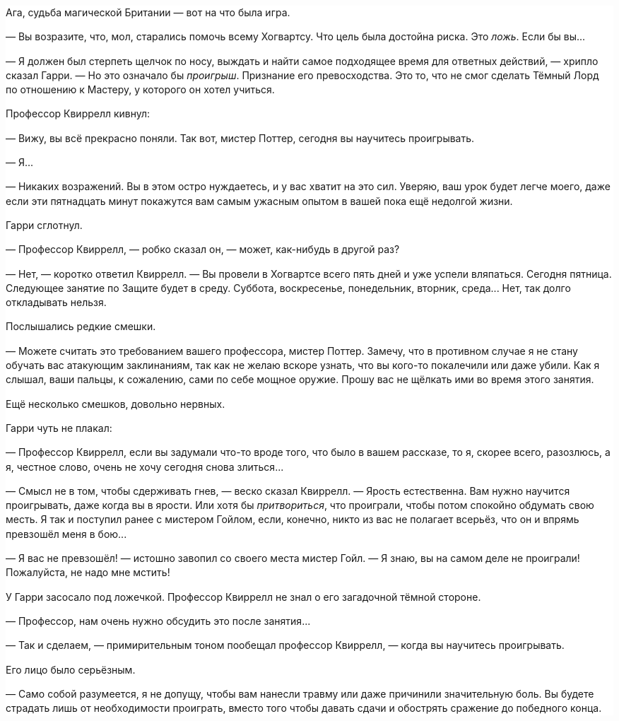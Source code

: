 Ага, судьба магической Британии — вот на что была игра.

— Вы возразите, что, мол, старались помочь всему Хогвартсу. Что цель была достойна риска. Это *ложь*. Если бы вы...

— Я должен был стерпеть щелчок по носу, выждать и найти самое подходящее время для ответных действий, — хрипло сказал Гарри. — Но это означало бы *проигрыш*. Признание его превосходства. Это то, что не смог сделать Тёмный Лорд по отношению к Мастеру, у которого он хотел учиться.

Профессор Квиррелл кивнул:

— Вижу, вы всё прекрасно поняли. Так вот, мистер Поттер, сегодня вы научитесь проигрывать.

— Я...

— Никаких возражений. Вы в этом остро нуждаетесь, и у вас хватит на это сил. Уверяю, ваш урок будет легче моего, даже если эти пятнадцать минут покажутся вам самым ужасным опытом в вашей пока ещё недолгой жизни.

Гарри сглотнул.

— Профессор Квиррелл, — робко сказал он, — может, как-нибудь в другой раз?

— Нет, — коротко ответил Квиррелл. — Вы провели в Хогвартсе всего пять дней и уже успели вляпаться. Сегодня пятница. Следующее занятие по Защите будет в среду. Суббота, воскресенье, понедельник, вторник, среда... Нет, так долго откладывать нельзя.

Послышались редкие смешки.

— Можете считать это требованием вашего профессора, мистер Поттер. Замечу, что в противном случае я не стану обучать вас атакующим заклинаниям, так как не желаю вскоре узнать, что вы кого-то покалечили или даже убили. Как я слышал, ваши пальцы, к сожалению, сами по себе мощное оружие. Прошу вас не щёлкать ими во время этого занятия.

Ещё несколько смешков, довольно нервных.

Гарри чуть не плакал:

— Профессор Квиррелл, если вы задумали что-то вроде того, что было в вашем рассказе, то я, скорее всего, разозлюсь, а я, честное слово, очень не хочу сегодня снова злиться...

— Смысл не в том, чтобы сдерживать гнев, — веско сказал Квиррелл. — Ярость естественна. Вам нужно научится проигрывать, даже когда вы в ярости. Или хотя бы *притвориться*, что проиграли, чтобы потом спокойно обдумать свою месть. Я так и поступил ранее с мистером Гойлом, если, конечно, никто из вас не полагает всерьёз, что он и впрямь превзошёл меня в бою...

— Я вас не превзошёл! — истошно завопил со своего места мистер Гойл. — Я знаю, вы на самом деле не проиграли! Пожалуйста, не надо мне мстить!

У Гарри засосало под ложечкой. Профессор Квиррелл не знал о его загадочной тёмной стороне.

— Профессор, нам очень нужно обсудить это после занятия...

— Так и сделаем, — примирительным тоном пообещал профессор Квиррелл, —  когда вы научитесь проигрывать.

Его лицо было серьёзным.

— Само собой разумеется, я не допущу, чтобы вам нанесли травму или даже причинили значительную боль. Вы будете страдать лишь от необходимости проиграть, вместо того чтобы давать сдачи и обострять сражение до победного конца.
